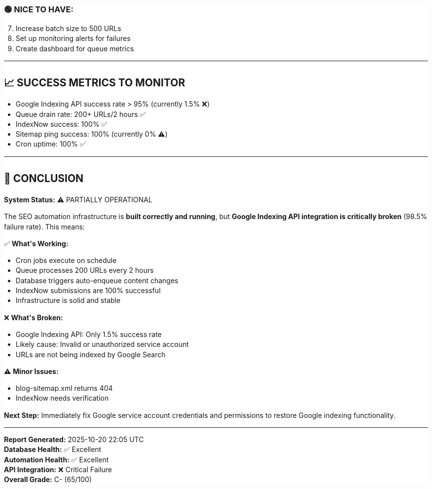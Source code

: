 ### 🟢 NICE TO HAVE:
7. Increase batch size to 500 URLs
8. Set up monitoring alerts for failures
9. Create dashboard for queue metrics

---

## 📈 SUCCESS METRICS TO MONITOR

- Google Indexing API success rate > 95% (currently 1.5% ❌)
- Queue drain rate: 200+ URLs/2 hours ✅
- IndexNow success: 100% ✅
- Sitemap ping success: 100% (currently 0% ⚠️)
- Cron uptime: 100% ✅

---

## 🏁 CONCLUSION

**System Status:** ⚠️ PARTIALLY OPERATIONAL

The SEO automation infrastructure is **built correctly and running**, but **Google Indexing API integration is critically broken** (98.5% failure rate). This means:

✅ **What's Working:**
- Cron jobs execute on schedule
- Queue processes 200 URLs every 2 hours
- Database triggers auto-enqueue content changes
- IndexNow submissions are 100% successful
- Infrastructure is solid and stable

❌ **What's Broken:**
- Google Indexing API: Only 1.5% success rate
- Likely cause: Invalid or unauthorized service account
- URLs are not being indexed by Google Search

⚠️ **Minor Issues:**
- blog-sitemap.xml returns 404
- IndexNow needs verification

**Next Step:** Immediately fix Google service account credentials and permissions to restore Google indexing functionality.

---

**Report Generated:** 2025-10-20 22:05 UTC  
**Database Health:** ✅ Excellent  
**Automation Health:** ✅ Excellent  
**API Integration:** ❌ Critical Failure  
**Overall Grade:** C- (65/100)
